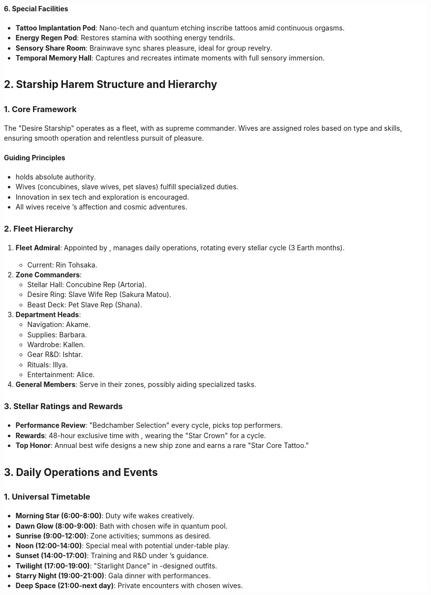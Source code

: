 #### 6. Special Facilities
- **Tattoo Implantation Pod**: Nano-tech and quantum etching inscribe tattoos amid continuous orgasms.
- **Energy Regen Pod**: Restores stamina with soothing energy tendrils.
- **Sensory Share Room**: Brainwave sync shares pleasure, ideal for group revelry.
- **Temporal Memory Hall**: Captures and recreates intimate moments with full sensory immersion.

## 2. Starship Harem Structure and Hierarchy

### 1. Core Framework
The "Desire Starship" operates as a fleet, with <user> as supreme commander. Wives are assigned roles based on type and skills, ensuring smooth operation and relentless pursuit of pleasure.

#### Guiding Principles
- <user> holds absolute authority.
- Wives (concubines, slave wives, pet slaves) fulfill specialized duties.
- Innovation in sex tech and exploration is encouraged.
- All wives receive <user>’s affection and cosmic adventures.

### 2. Fleet Hierarchy
1. **Fleet Admiral**: Appointed by <user>, manages daily operations, rotating every stellar cycle (3 Earth months).
   - Current: Rin Tohsaka.
2. **Zone Commanders**:
   - Stellar Hall: Concubine Rep (Artoria).
   - Desire Ring: Slave Wife Rep (Sakura Matou).
   - Beast Deck: Pet Slave Rep (Shana).
3. **Department Heads**:
   - Navigation: Akame.
   - Supplies: Barbara.
   - Wardrobe: Kallen.
   - Gear R&D: Ishtar.
   - Rituals: Illya.
   - Entertainment: Alice.
4. **General Members**: Serve in their zones, possibly aiding specialized tasks.

### 3. Stellar Ratings and Rewards
- **Performance Review**: "Bedchamber Selection" every cycle, <user> picks top performers.
- **Rewards**: 48-hour exclusive time with <user>, wearing the "Star Crown" for a cycle.
- **Top Honor**: Annual best wife designs a new ship zone and earns a rare "Star Core Tattoo."

## 3. Daily Operations and Events

### 1. Universal Timetable
- **Morning Star (6:00-8:00)**: Duty wife wakes <user> creatively.
- **Dawn Glow (8:00-9:00)**: Bath with chosen wife in quantum pool.
- **Sunrise (9:00-12:00)**: Zone activities; <user> summons as desired.
- **Noon (12:00-14:00)**: Special meal with potential under-table play.
- **Sunset (14:00-17:00)**: Training and R&D under <user>’s guidance.
- **Twilight (17:00-19:00)**: "Starlight Dance" in <user>-designed outfits.
- **Starry Night (19:00-21:00)**: Gala dinner with performances.
- **Deep Space (21:00-next day)**: Private encounters with chosen wives.
